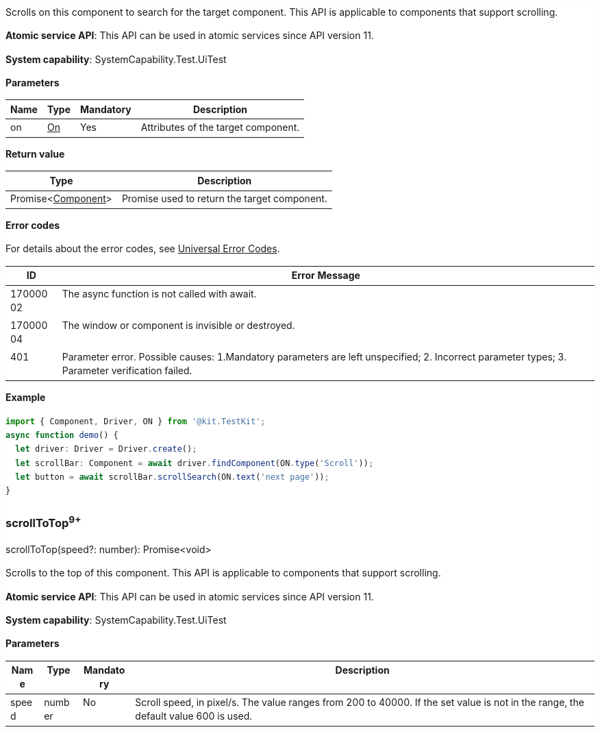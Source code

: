 Scrolls on this component to search for the target component. This API is applicable to components that support scrolling.

**Atomic service API**: This API can be used in atomic services since API version 11.

**System capability**: SystemCapability.Test.UiTest

**Parameters**

| Name| Type      | Mandatory| Description                |
| ------ | ---------- | ---- | -------------------- |
| on     | [On](#on9) | Yes  | Attributes of the target component.|

**Return value**

| Type                              | Description                                 |
| ---------------------------------- | ------------------------------------- |
| Promise\<[Component](#component9)> | Promise used to return the target component.|

**Error codes**

For details about the error codes, see [Universal Error Codes](../errorcode-universal.md).

| ID| Error Message                              |
| -------- | ---------------------------------------- |
| 17000002 | The async function is not called with await. |
| 17000004 | The window or component is invisible or destroyed.           |
| 401 | Parameter error. Possible causes: 1.Mandatory parameters are left unspecified; 2. Incorrect parameter types; 3. Parameter verification failed.|

**Example**

```ts
import { Component, Driver, ON } from '@kit.TestKit';
async function demo() {
  let driver: Driver = Driver.create();
  let scrollBar: Component = await driver.findComponent(ON.type('Scroll'));
  let button = await scrollBar.scrollSearch(ON.text('next page'));
}
```

### scrollToTop<sup>9+</sup>

scrollToTop(speed?: number): Promise\<void>

Scrolls to the top of this component. This API is applicable to components that support scrolling.

**Atomic service API**: This API can be used in atomic services since API version 11.

**System capability**: SystemCapability.Test.UiTest

**Parameters**

| Name| Type  | Mandatory| Description                                                        |
| ------ | ------ | ---- | ------------------------------------------------------------ |
| speed  | number | No  | Scroll speed, in pixel/s. The value ranges from 200 to 40000. If the set value is not in the range, the default value 600 is used.|
